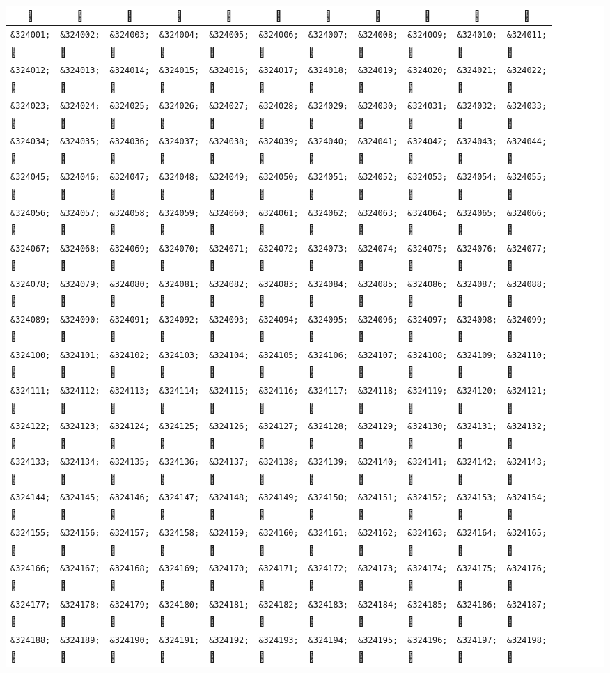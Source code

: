 | &#324001; | &#324002; | &#324003; | &#324004; | &#324005; | &#324006; | &#324007; | &#324008; | &#324009; | &#324010; | &#324011; | 
|  --- |  --- |  --- |  --- |  --- |  --- |  --- |  --- |  --- |  --- |  --- | 
| `&324001;` | `&324002;` | `&324003;` | `&324004;` | `&324005;` | `&324006;` | `&324007;` | `&324008;` | `&324009;` | `&324010;` | `&324011;` | 
| &#324012; | &#324013; | &#324014; | &#324015; | &#324016; | &#324017; | &#324018; | &#324019; | &#324020; | &#324021; | &#324022; | 
| `&324012;` | `&324013;` | `&324014;` | `&324015;` | `&324016;` | `&324017;` | `&324018;` | `&324019;` | `&324020;` | `&324021;` | `&324022;` | 
| &#324023; | &#324024; | &#324025; | &#324026; | &#324027; | &#324028; | &#324029; | &#324030; | &#324031; | &#324032; | &#324033; | 
| `&324023;` | `&324024;` | `&324025;` | `&324026;` | `&324027;` | `&324028;` | `&324029;` | `&324030;` | `&324031;` | `&324032;` | `&324033;` | 
| &#324034; | &#324035; | &#324036; | &#324037; | &#324038; | &#324039; | &#324040; | &#324041; | &#324042; | &#324043; | &#324044; | 
| `&324034;` | `&324035;` | `&324036;` | `&324037;` | `&324038;` | `&324039;` | `&324040;` | `&324041;` | `&324042;` | `&324043;` | `&324044;` | 
| &#324045; | &#324046; | &#324047; | &#324048; | &#324049; | &#324050; | &#324051; | &#324052; | &#324053; | &#324054; | &#324055; | 
| `&324045;` | `&324046;` | `&324047;` | `&324048;` | `&324049;` | `&324050;` | `&324051;` | `&324052;` | `&324053;` | `&324054;` | `&324055;` | 
| &#324056; | &#324057; | &#324058; | &#324059; | &#324060; | &#324061; | &#324062; | &#324063; | &#324064; | &#324065; | &#324066; | 
| `&324056;` | `&324057;` | `&324058;` | `&324059;` | `&324060;` | `&324061;` | `&324062;` | `&324063;` | `&324064;` | `&324065;` | `&324066;` | 
| &#324067; | &#324068; | &#324069; | &#324070; | &#324071; | &#324072; | &#324073; | &#324074; | &#324075; | &#324076; | &#324077; | 
| `&324067;` | `&324068;` | `&324069;` | `&324070;` | `&324071;` | `&324072;` | `&324073;` | `&324074;` | `&324075;` | `&324076;` | `&324077;` | 
| &#324078; | &#324079; | &#324080; | &#324081; | &#324082; | &#324083; | &#324084; | &#324085; | &#324086; | &#324087; | &#324088; | 
| `&324078;` | `&324079;` | `&324080;` | `&324081;` | `&324082;` | `&324083;` | `&324084;` | `&324085;` | `&324086;` | `&324087;` | `&324088;` | 
| &#324089; | &#324090; | &#324091; | &#324092; | &#324093; | &#324094; | &#324095; | &#324096; | &#324097; | &#324098; | &#324099; | 
| `&324089;` | `&324090;` | `&324091;` | `&324092;` | `&324093;` | `&324094;` | `&324095;` | `&324096;` | `&324097;` | `&324098;` | `&324099;` | 
| &#324100; | &#324101; | &#324102; | &#324103; | &#324104; | &#324105; | &#324106; | &#324107; | &#324108; | &#324109; | &#324110; | 
| `&324100;` | `&324101;` | `&324102;` | `&324103;` | `&324104;` | `&324105;` | `&324106;` | `&324107;` | `&324108;` | `&324109;` | `&324110;` | 
| &#324111; | &#324112; | &#324113; | &#324114; | &#324115; | &#324116; | &#324117; | &#324118; | &#324119; | &#324120; | &#324121; | 
| `&324111;` | `&324112;` | `&324113;` | `&324114;` | `&324115;` | `&324116;` | `&324117;` | `&324118;` | `&324119;` | `&324120;` | `&324121;` | 
| &#324122; | &#324123; | &#324124; | &#324125; | &#324126; | &#324127; | &#324128; | &#324129; | &#324130; | &#324131; | &#324132; | 
| `&324122;` | `&324123;` | `&324124;` | `&324125;` | `&324126;` | `&324127;` | `&324128;` | `&324129;` | `&324130;` | `&324131;` | `&324132;` | 
| &#324133; | &#324134; | &#324135; | &#324136; | &#324137; | &#324138; | &#324139; | &#324140; | &#324141; | &#324142; | &#324143; | 
| `&324133;` | `&324134;` | `&324135;` | `&324136;` | `&324137;` | `&324138;` | `&324139;` | `&324140;` | `&324141;` | `&324142;` | `&324143;` | 
| &#324144; | &#324145; | &#324146; | &#324147; | &#324148; | &#324149; | &#324150; | &#324151; | &#324152; | &#324153; | &#324154; | 
| `&324144;` | `&324145;` | `&324146;` | `&324147;` | `&324148;` | `&324149;` | `&324150;` | `&324151;` | `&324152;` | `&324153;` | `&324154;` | 
| &#324155; | &#324156; | &#324157; | &#324158; | &#324159; | &#324160; | &#324161; | &#324162; | &#324163; | &#324164; | &#324165; | 
| `&324155;` | `&324156;` | `&324157;` | `&324158;` | `&324159;` | `&324160;` | `&324161;` | `&324162;` | `&324163;` | `&324164;` | `&324165;` | 
| &#324166; | &#324167; | &#324168; | &#324169; | &#324170; | &#324171; | &#324172; | &#324173; | &#324174; | &#324175; | &#324176; | 
| `&324166;` | `&324167;` | `&324168;` | `&324169;` | `&324170;` | `&324171;` | `&324172;` | `&324173;` | `&324174;` | `&324175;` | `&324176;` | 
| &#324177; | &#324178; | &#324179; | &#324180; | &#324181; | &#324182; | &#324183; | &#324184; | &#324185; | &#324186; | &#324187; | 
| `&324177;` | `&324178;` | `&324179;` | `&324180;` | `&324181;` | `&324182;` | `&324183;` | `&324184;` | `&324185;` | `&324186;` | `&324187;` | 
| &#324188; | &#324189; | &#324190; | &#324191; | &#324192; | &#324193; | &#324194; | &#324195; | &#324196; | &#324197; | &#324198; | 
| `&324188;` | `&324189;` | `&324190;` | `&324191;` | `&324192;` | `&324193;` | `&324194;` | `&324195;` | `&324196;` | `&324197;` | `&324198;` | 
| &#324199; | &#324200; | &#324201; | &#324202; | &#324203; | &#324204; | &#324205; | &#324206; | &#324207; | &#324208; | &#324209; | 